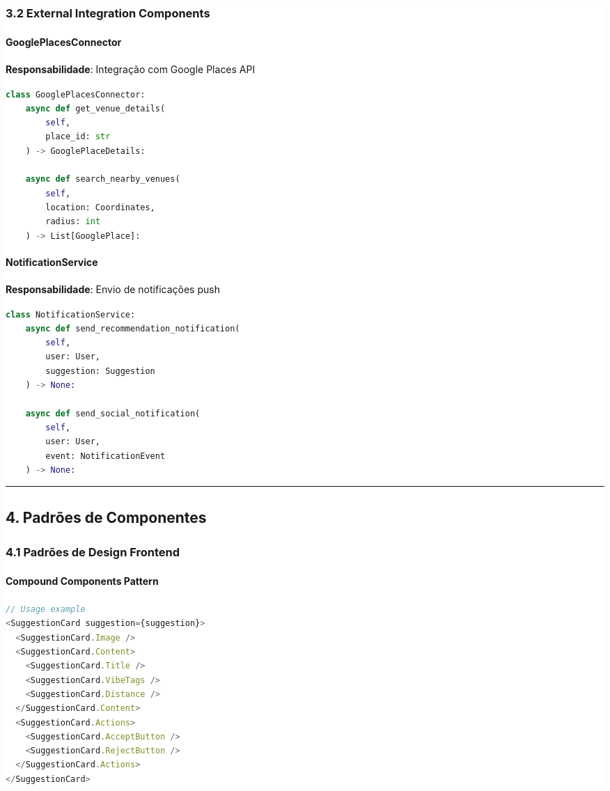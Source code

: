 ### 3.2 External Integration Components

#### **GooglePlacesConnector**
**Responsabilidade**: Integração com Google Places API
```python
class GooglePlacesConnector:
    async def get_venue_details(
        self, 
        place_id: str
    ) -> GooglePlaceDetails:
    
    async def search_nearby_venues(
        self, 
        location: Coordinates, 
        radius: int
    ) -> List[GooglePlace]:
```

#### **NotificationService**
**Responsabilidade**: Envio de notificações push
```python
class NotificationService:
    async def send_recommendation_notification(
        self, 
        user: User, 
        suggestion: Suggestion
    ) -> None:
    
    async def send_social_notification(
        self, 
        user: User, 
        event: NotificationEvent
    ) -> None:
```

---

## 4. Padrões de Componentes

### 4.1 Padrões de Design Frontend

#### **Compound Components Pattern**
```typescript
// Usage example
<SuggestionCard suggestion={suggestion}>
  <SuggestionCard.Image />
  <SuggestionCard.Content>
    <SuggestionCard.Title />
    <SuggestionCard.VibeTags />
    <SuggestionCard.Distance />
  </SuggestionCard.Content>
  <SuggestionCard.Actions>
    <SuggestionCard.AcceptButton />
    <SuggestionCard.RejectButton />
  </SuggestionCard.Actions>
</SuggestionCard>
```
